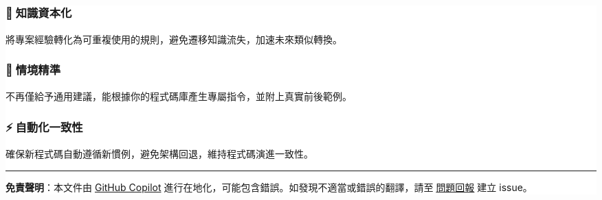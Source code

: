 ### 🔄 **知識資本化**  
將專案經驗轉化為可重複使用的規則，避免遷移知識流失，加速未來類似轉換。

### 🎯 **情境精準**
不再僅給予通用建議，能根據你的程式碼庫產生專屬指令，並附上真實前後範例。

### ⚡ **自動化一致性**
確保新程式碼自動遵循新慣例，避免架構回退，維持程式碼演進一致性。

---

**免責聲明**：本文件由 [GitHub Copilot](https://docs.github.com/copilot/about-github-copilot/what-is-github-copilot) 進行在地化，可能包含錯誤。如發現不適當或錯誤的翻譯，請至 [問題回報](../../issues) 建立 issue。
